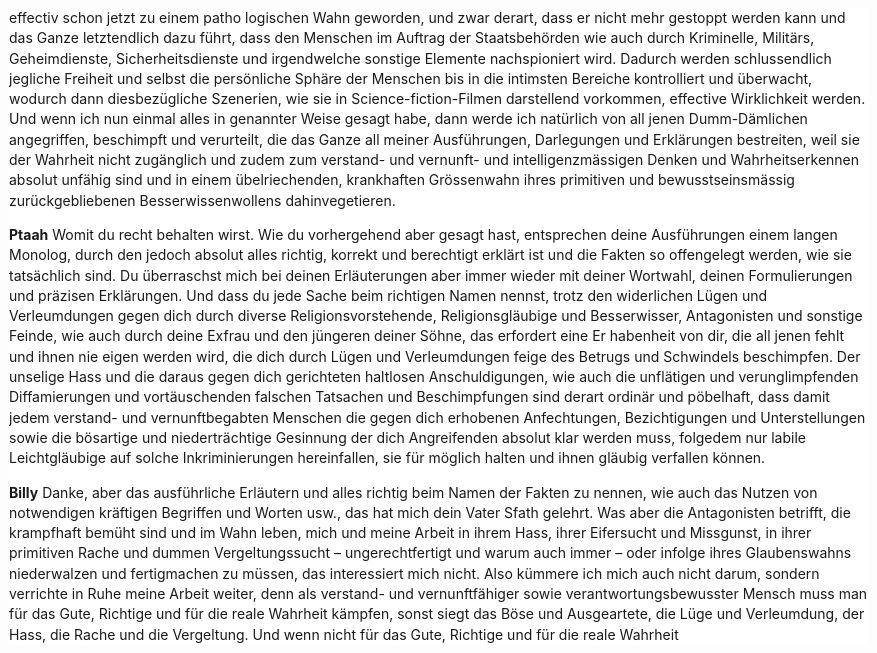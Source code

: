 effectiv schon jetzt zu einem patho logischen Wahn geworden, und zwar derart, dass er nicht mehr gestoppt
werden kann und das Ganze letztendlich dazu führt, dass den Menschen im Auftrag der Staatsbehörden wie
auch durch Kriminelle, Militärs, Geheimdienste, Sicherheitsdienste und irgendwelche sonstige Elemente nachspioniert wird. Dadurch werden schlussendlich jegliche Freiheit und selbst die persönliche Sphäre der Menschen
bis in die intimsten Bereiche kontrolliert und überwacht, wodurch dann diesbezügliche Szenerien, wie sie in
Science-fiction-Filmen darstellend vorkommen, effective Wirklichkeit werden. Und wenn ich nun einmal alles in
genannter Weise gesagt habe, dann werde ich natürlich von all jenen Dumm-Dämlichen angegriffen, beschimpft
und verurteilt, die das Ganze all meiner Ausführungen, Darlegungen und Erklärungen bestreiten, weil sie der
Wahrheit nicht zugänglich und zudem zum verstand- und vernunft- und intelligenzmässigen Denken und Wahrheitserkennen absolut unfähig sind und in einem übelriechenden, krankhaften Grössenwahn ihres primitiven
und bewusstseinsmässig zurückgebliebenen Besserwissenwollens dahinvegetieren.

**Ptaah** Womit du recht behalten wirst. Wie du vorhergehend aber gesagt hast, entsprechen deine Ausführungen
einem langen Monolog, durch den jedoch absolut alles richtig, korrekt und berechtigt erklärt ist und die Fakten
so offengelegt werden, wie sie tatsächlich sind. Du überraschst mich bei deinen Erläuterungen aber immer
wieder mit deiner Wortwahl, deinen Formulierungen und präzisen Erklärungen. Und dass du jede Sache beim
richtigen Namen nennst, trotz den widerlichen Lügen und Verleumdungen gegen dich durch diverse Religionsvorstehende, Religionsgläubige und Besserwisser, Antagonisten und sonstige Feinde, wie auch durch deine
Exfrau und den jüngeren deiner Söhne, das erfordert eine Er habenheit von dir, die all jenen fehlt und ihnen nie
eigen werden wird, die dich durch Lügen und Verleumdungen feige des Betrugs und Schwindels beschimpfen.
Der unselige Hass und die daraus gegen dich gerichteten haltlosen Anschuldigungen, wie auch die unflätigen und
verunglimpfenden Diffamierungen und vortäuschenden falschen Tatsachen und Beschimpfungen sind derart
ordinär und pöbelhaft, dass damit jedem verstand- und vernunftbegabten Menschen die gegen dich erhobenen
Anfechtungen, Bezichtigungen und Unterstellungen sowie die bösartige und niederträchtige Gesinnung der
dich Angreifenden absolut klar werden muss, folgedem nur labile Leichtgläubige auf solche Inkriminierungen
hereinfallen, sie für möglich halten und ihnen gläubig verfallen können.

**Billy** Danke, aber das ausführliche Erläutern und alles richtig beim Namen der Fakten zu nennen, wie auch
das Nutzen von notwendigen kräftigen Begriffen und Worten usw., das hat mich dein Vater Sfath gelehrt. Was
aber die Antagonisten betrifft, die krampfhaft bemüht sind und im Wahn leben, mich und meine Arbeit in ihrem
Hass, ihrer Eifersucht und Missgunst, in ihrer primitiven Rache und dummen Vergeltungssucht – ungerechtfertigt und warum auch immer – oder infolge ihres Glaubenswahns niederwalzen und fertigmachen zu müssen,
das interessiert mich nicht. Also kümmere ich mich auch nicht darum, sondern verrichte in Ruhe meine Arbeit
weiter, denn als verstand- und vernunftfähiger sowie verantwortungsbewusster Mensch muss man für das Gute,
Richtige und für die reale Wahrheit kämpfen, sonst siegt das Böse und Ausgeartete, die Lüge und Verleumdung,
der Hass, die Rache und die Vergeltung. Und wenn nicht für das Gute, Richtige und für die reale Wahrheit